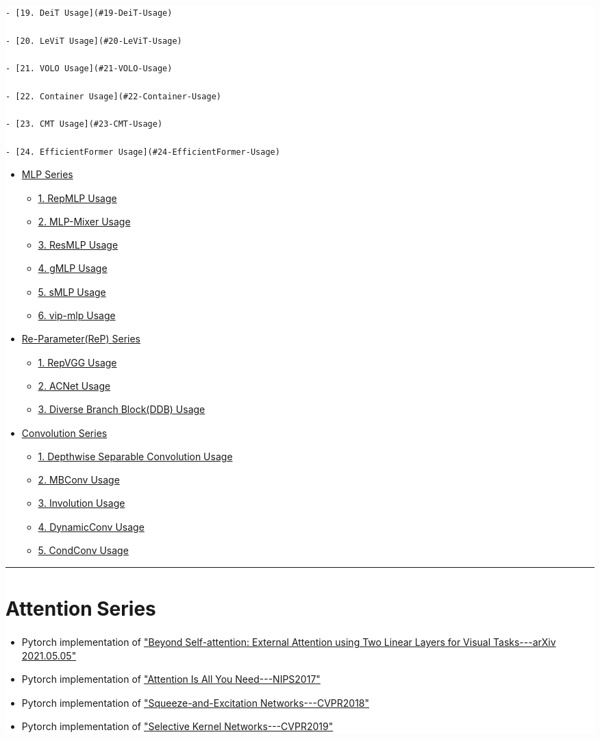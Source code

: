     - [19. DeiT Usage](#19-DeiT-Usage)

    - [20. LeViT Usage](#20-LeViT-Usage)

    - [21. VOLO Usage](#21-VOLO-Usage)
    
    - [22. Container Usage](#22-Container-Usage)

    - [23. CMT Usage](#23-CMT-Usage)

    - [24. EfficientFormer Usage](#24-EfficientFormer-Usage)


- [MLP Series](#mlp-series)

    - [1. RepMLP Usage](#1-RepMLP-Usage)

    - [2. MLP-Mixer Usage](#2-MLP-Mixer-Usage)

    - [3. ResMLP Usage](#3-ResMLP-Usage)

    - [4. gMLP Usage](#4-gMLP-Usage)

    - [5. sMLP Usage](#5-sMLP-Usage)

    - [6. vip-mlp Usage](#6-vip-mlp-Usage)

- [Re-Parameter(ReP) Series](#Re-Parameter-series)

    - [1. RepVGG Usage](#1-RepVGG-Usage)

    - [2. ACNet Usage](#2-ACNet-Usage)

    - [3. Diverse Branch Block(DDB) Usage](#3-Diverse-Branch-Block-Usage)

- [Convolution Series](#Convolution-series)

    - [1. Depthwise Separable Convolution Usage](#1-Depthwise-Separable-Convolution-Usage)

    - [2. MBConv Usage](#2-MBConv-Usage)

    - [3. Involution Usage](#3-Involution-Usage)

    - [4. DynamicConv Usage](#4-DynamicConv-Usage)

    - [5. CondConv Usage](#5-CondConv-Usage)

***


# Attention Series

- Pytorch implementation of ["Beyond Self-attention: External Attention using Two Linear Layers for Visual Tasks---arXiv 2021.05.05"](https://arxiv.org/abs/2105.02358)

- Pytorch implementation of ["Attention Is All You Need---NIPS2017"](https://arxiv.org/pdf/1706.03762.pdf)

- Pytorch implementation of ["Squeeze-and-Excitation Networks---CVPR2018"](https://arxiv.org/abs/1709.01507)

- Pytorch implementation of ["Selective Kernel Networks---CVPR2019"](https://arxiv.org/pdf/1903.06586.pdf)
